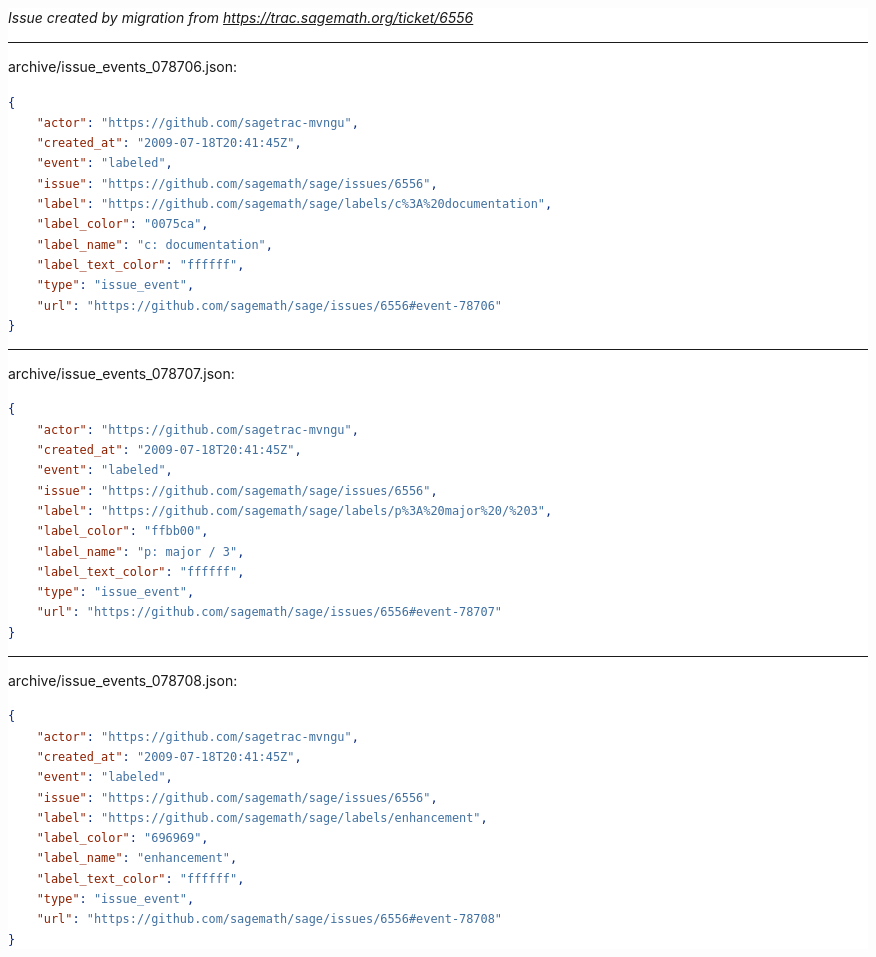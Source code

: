 _Issue created by migration from https://trac.sagemath.org/ticket/6556_





---

archive/issue_events_078706.json:
```json
{
    "actor": "https://github.com/sagetrac-mvngu",
    "created_at": "2009-07-18T20:41:45Z",
    "event": "labeled",
    "issue": "https://github.com/sagemath/sage/issues/6556",
    "label": "https://github.com/sagemath/sage/labels/c%3A%20documentation",
    "label_color": "0075ca",
    "label_name": "c: documentation",
    "label_text_color": "ffffff",
    "type": "issue_event",
    "url": "https://github.com/sagemath/sage/issues/6556#event-78706"
}
```



---

archive/issue_events_078707.json:
```json
{
    "actor": "https://github.com/sagetrac-mvngu",
    "created_at": "2009-07-18T20:41:45Z",
    "event": "labeled",
    "issue": "https://github.com/sagemath/sage/issues/6556",
    "label": "https://github.com/sagemath/sage/labels/p%3A%20major%20/%203",
    "label_color": "ffbb00",
    "label_name": "p: major / 3",
    "label_text_color": "ffffff",
    "type": "issue_event",
    "url": "https://github.com/sagemath/sage/issues/6556#event-78707"
}
```



---

archive/issue_events_078708.json:
```json
{
    "actor": "https://github.com/sagetrac-mvngu",
    "created_at": "2009-07-18T20:41:45Z",
    "event": "labeled",
    "issue": "https://github.com/sagemath/sage/issues/6556",
    "label": "https://github.com/sagemath/sage/labels/enhancement",
    "label_color": "696969",
    "label_name": "enhancement",
    "label_text_color": "ffffff",
    "type": "issue_event",
    "url": "https://github.com/sagemath/sage/issues/6556#event-78708"
}
```
